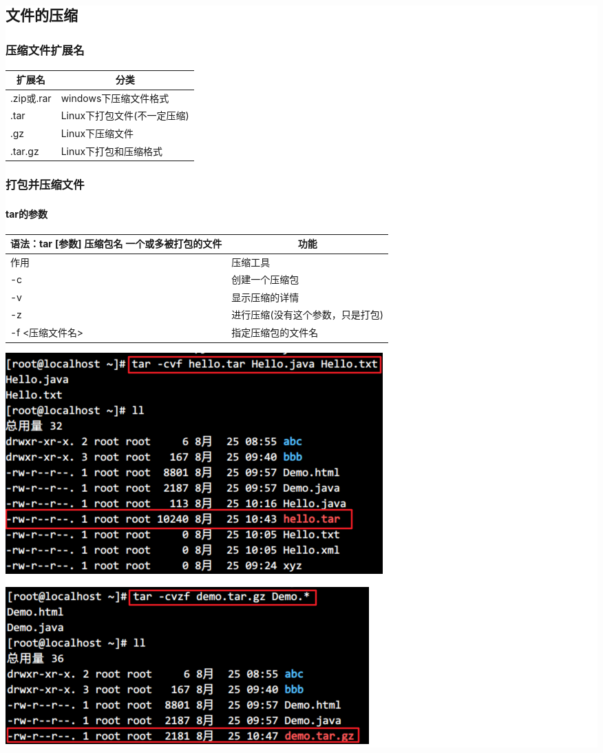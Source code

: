 ## 文件的压缩

### 压缩文件扩展名

| 扩展名     | 分类                        |
| ---------- | --------------------------- |
| .zip或.rar | windows下压缩文件格式       |
| .tar       | Linux下打包文件(不一定压缩) |
| .gz        | Linux下压缩文件             |
| .tar.gz    | Linux下打包和压缩格式       |

 

### 打包并压缩文件

#### tar的参数

| 语法：tar [参数] 压缩包名 一个或多被打包的文件 | 功能                             |
| ---------------------------------------------- | -------------------------------- |
| 作用                                           | 压缩工具                         |
| -c                                             | 创建一个压缩包                   |
| -v                                             | 显示压缩的详情                   |
| -z                                             | 进行压缩(没有这个参数，只是打包) |
| -f <压缩文件名>                                | 指定压缩包的文件名               |

![1553488875647](https://raw.githubusercontent.com/Kid-On-The-Road/Resources/main/笔记图片/Linux基础/1553488875647.png)

![1553488881409](https://raw.githubusercontent.com/Kid-On-The-Road/Resources/main/笔记图片/Linux基础/1553488881409.png)
